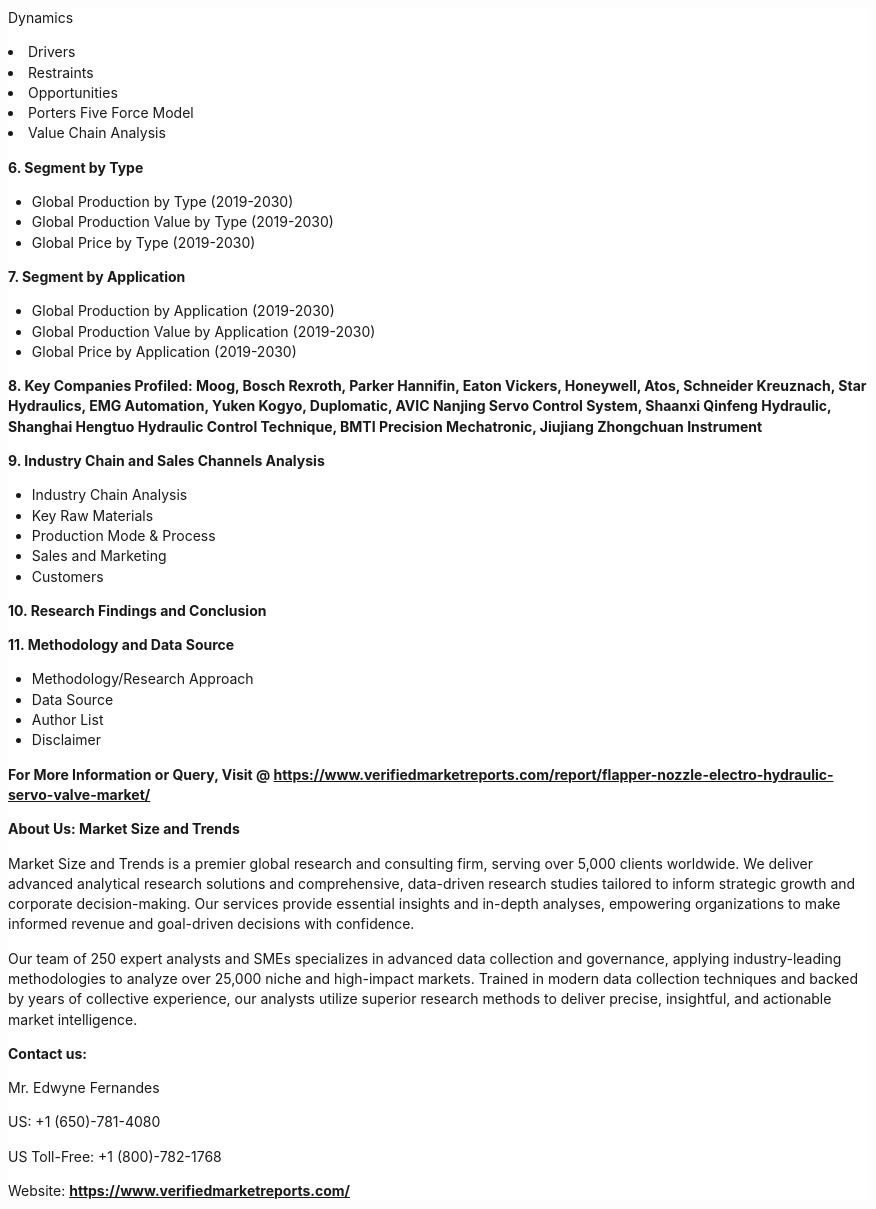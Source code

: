 Dynamics</li><li>Drivers</li><li>Restraints</li><li>Opportunities</li><li>Porters Five Force Model</li><li>Value Chain Analysis&nbsp;</li></ul><p><strong>6. Segment by Type</strong></p><ul><li>Global Production by Type (2019-2030)</li><li>Global Production Value by Type (2019-2030)</li><li>Global Price by Type (2019-2030)</li></ul><p><strong>7. Segment by Application</strong></p><ul><li>Global Production by Application (2019-2030)</li><li>Global Production Value by Application (2019-2030)</li><li>Global Price by Application (2019-2030)</li></ul><p><strong>8. Key Companies Profiled: Moog, Bosch Rexroth, Parker Hannifin, Eaton Vickers, Honeywell, Atos, Schneider Kreuznach, Star Hydraulics, EMG Automation, Yuken Kogyo, Duplomatic, AVIC Nanjing Servo Control System, Shaanxi Qinfeng Hydraulic, Shanghai Hengtuo Hydraulic Control Technique, BMTI Precision Mechatronic, Jiujiang Zhongchuan Instrument</strong></p><p><strong>9. Industry Chain and Sales Channels Analysis</strong></p><ul><li>Industry Chain Analysis</li><li>Key Raw Materials</li><li>Production Mode &amp; Process</li><li>Sales and Marketing</li><li>Customers</li></ul><p><strong>10. Research Findings and Conclusion</strong></p><p><strong>11. Methodology and Data Source</strong></p><ul><li>Methodology/Research Approach</li><li>Data Source</li><li>Author List</li><li>Disclaimer</li></ul></p><p><strong>For More Information or Query, Visit @ <a href="https://www.verifiedmarketreports.com/report/flapper-nozzle-electro-hydraulic-servo-valve-market/">https://www.verifiedmarketreports.com/report/flapper-nozzle-electro-hydraulic-servo-valve-market/</a></strong></p><p><strong>About Us: Market Size and Trends</strong></p><p>Market Size and Trends is a premier global research and consulting firm, serving over 5,000 clients worldwide. We deliver advanced analytical research solutions and comprehensive, data-driven research studies tailored to inform strategic growth and corporate decision-making. Our services provide essential insights and in-depth analyses, empowering organizations to make informed revenue and goal-driven decisions with confidence.</p><p>Our team of 250 expert analysts and SMEs specializes in advanced data collection and governance, applying industry-leading methodologies to analyze over 25,000 niche and high-impact markets. Trained in modern data collection techniques and backed by years of collective experience, our analysts utilize superior research methods to deliver precise, insightful, and actionable market intelligence.</p><p><strong>Contact us:</strong></p><p>Mr. Edwyne Fernandes</p><p>US: +1 (650)-781-4080</p><p>US Toll-Free: +1 (800)-782-1768</p><p>Website: <strong><a href="https://www.verifiedmarketreports.com/">https://www.verifiedmarketreports.com/</a></strong></p>

